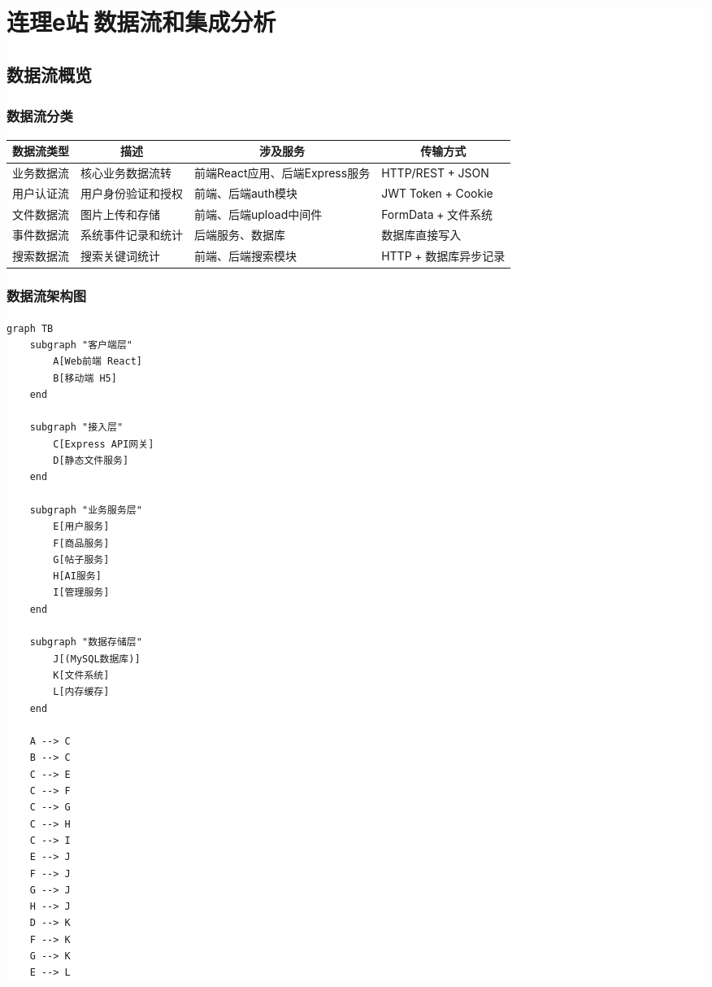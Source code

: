 # 连理e站 数据流和集成分析

## 数据流概览

### 数据流分类
| 数据流类型 | 描述 | 涉及服务 | 传输方式 |
|-----------|------|----------|----------|
| 业务数据流 | 核心业务数据流转 | 前端React应用、后端Express服务 | HTTP/REST + JSON |
| 用户认证流 | 用户身份验证和授权 | 前端、后端auth模块 | JWT Token + Cookie |
| 文件数据流 | 图片上传和存储 | 前端、后端upload中间件 | FormData + 文件系统 |
| 事件数据流 | 系统事件记录和统计 | 后端服务、数据库 | 数据库直接写入 |
| 搜索数据流 | 搜索关键词统计 | 前端、后端搜索模块 | HTTP + 数据库异步记录 |

### 数据流架构图
```mermaid
graph TB
    subgraph "客户端层"
        A[Web前端 React]
        B[移动端 H5]
    end
    
    subgraph "接入层"
        C[Express API网关]
        D[静态文件服务]
    end
    
    subgraph "业务服务层"
        E[用户服务]
        F[商品服务]
        G[帖子服务]
        H[AI服务]
        I[管理服务]
    end
    
    subgraph "数据存储层"
        J[(MySQL数据库)]
        K[文件系统]
        L[内存缓存]
    end
    
    A --> C
    B --> C
    C --> E
    C --> F
    C --> G
    C --> H
    C --> I
    E --> J
    F --> J
    G --> J
    H --> J
    D --> K
    F --> K
    G --> K
    E --> L
```
